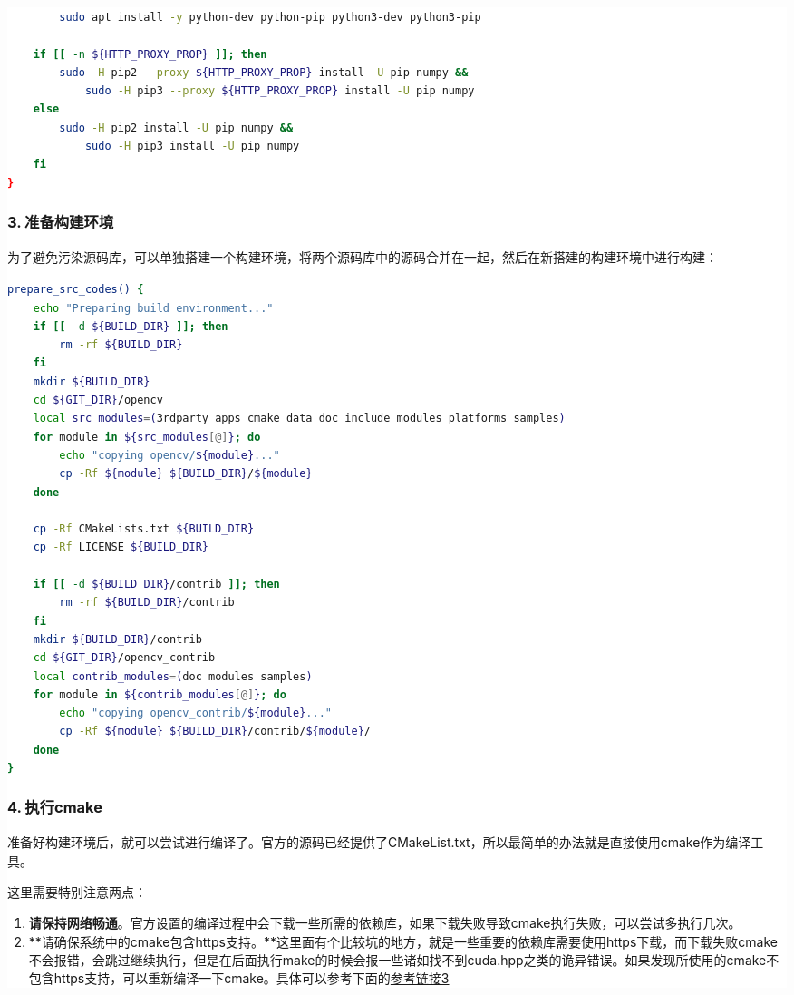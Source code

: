 ```bash
		sudo apt install -y python-dev python-pip python3-dev python3-pip

	if [[ -n ${HTTP_PROXY_PROP} ]]; then
		sudo -H pip2 --proxy ${HTTP_PROXY_PROP} install -U pip numpy &&
			sudo -H pip3 --proxy ${HTTP_PROXY_PROP} install -U pip numpy
	else
		sudo -H pip2 install -U pip numpy &&
			sudo -H pip3 install -U pip numpy
	fi
}
```
### 3. 准备构建环境
为了避免污染源码库，可以单独搭建一个构建环境，将两个源码库中的源码合并在一起，然后在新搭建的构建环境中进行构建：
```bash
prepare_src_codes() {
	echo "Preparing build environment..."
	if [[ -d ${BUILD_DIR} ]]; then
		rm -rf ${BUILD_DIR}
	fi
	mkdir ${BUILD_DIR}
	cd ${GIT_DIR}/opencv
	local src_modules=(3rdparty apps cmake data doc include modules platforms samples)
	for module in ${src_modules[@]}; do
		echo "copying opencv/${module}..."
		cp -Rf ${module} ${BUILD_DIR}/${module}
	done

	cp -Rf CMakeLists.txt ${BUILD_DIR}
	cp -Rf LICENSE ${BUILD_DIR}

	if [[ -d ${BUILD_DIR}/contrib ]]; then
		rm -rf ${BUILD_DIR}/contrib
	fi
	mkdir ${BUILD_DIR}/contrib
	cd ${GIT_DIR}/opencv_contrib
	local contrib_modules=(doc modules samples)
	for module in ${contrib_modules[@]}; do
		echo "copying opencv_contrib/${module}..."
		cp -Rf ${module} ${BUILD_DIR}/contrib/${module}/
	done
}
```

### 4. 执行cmake
准备好构建环境后，就可以尝试进行编译了。官方的源码已经提供了CMakeList.txt，所以最简单的办法就是直接使用cmake作为编译工具。

这里需要特别注意两点：
1. **请保持网络畅通**。官方设置的编译过程中会下载一些所需的依赖库，如果下载失败导致cmake执行失败，可以尝试多执行几次。
2. **请确保系统中的cmake包含https支持。**这里面有个比较坑的地方，就是一些重要的依赖库需要使用https下载，而下载失败cmake不会报错，会跳过继续执行，但是在后面执行make的时候会报一些诸如找不到cuda.hpp之类的诡异错误。如果发现所使用的cmake不包含https支持，可以重新编译一下cmake。具体可以参考下面的[参考链接3](https://github.com/opencv/opencv_contrib/issues/1131)
